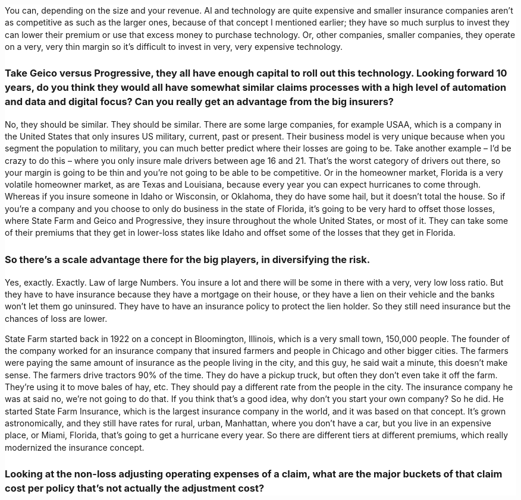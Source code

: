 You can, depending on the size and your revenue. AI and technology are quite expensive and smaller insurance companies aren’t as competitive as such as the larger ones, because of that concept I mentioned earlier; they have so much surplus to invest they can lower their premium or use that excess money to purchase technology. Or, other companies, smaller companies, they operate on a very, very thin margin so it’s difficult to invest in very, very expensive technology.

### Take Geico versus Progressive, they all have enough capital to roll out this technology. Looking forward 10 years, do you think they would all have somewhat similar claims processes with a high level of automation and data and digital focus? Can you really get an advantage from the big insurers?

No, they should be similar. They should be similar. There are some large companies, for example USAA, which is a company in the United States that only insures US military, current, past or present. Their business model is very unique because when you segment the population to military, you can much better predict where their losses are going to be. Take another example – I’d be crazy to do this – where you only insure male drivers between age 16 and 21. That’s the worst category of drivers out there, so your margin is going to be thin and you’re not going to be able to be competitive. Or in the homeowner market, Florida is a very volatile homeowner market, as are Texas and Louisiana, because every year you can expect hurricanes to come through. Whereas if you insure someone in Idaho or Wisconsin, or Oklahoma, they do have some hail, but it doesn’t total the house. So if you’re a company and you choose to only do business in the state of Florida, it’s going to be very hard to offset those losses, where State Farm and Geico and Progressive, they insure throughout the whole United States, or most of it. They can take some of their premiums that they get in lower-loss states like Idaho and offset some of the losses that they get in Florida.

### So there’s a scale advantage there for the big players, in diversifying the risk.

Yes, exactly. Exactly. Law of large Numbers. You insure a lot and there will be some in there with a very, very low loss ratio. But they have to have insurance because they have a mortgage on their house, or they have a lien on their vehicle and the banks won’t let them go uninsured. They have to have an insurance policy to protect the lien holder. So they still need insurance but the chances of loss are lower.

State Farm started back in 1922 on a concept in Bloomington, Illinois, which is a very small town, 150,000 people. The founder of the company worked for an insurance company that insured farmers and people in Chicago and other bigger cities. The farmers were paying the same amount of insurance as the people living in the city, and this guy, he said wait a minute, this doesn’t make sense. The farmers drive tractors 90% of the time. They do have a pickup truck, but often they don’t even take it off the farm. They’re using it to move bales of hay, etc. They should pay a different rate from the people in the city. The insurance company he was at said no, we’re not going to do that. If you think that’s a good idea, why don’t you start your own company? So he did. He started State Farm Insurance, which is the largest insurance company in the world, and it was based on that concept. It’s grown astronomically, and they still have rates for rural, urban, Manhattan, where you don’t have a car, but you live in an expensive place, or Miami, Florida, that’s going to get a hurricane every year. So there are different tiers at different premiums, which really modernized the insurance concept.

### Looking at the non-loss adjusting operating expenses of a claim, what are the major buckets of that claim cost per policy that’s not actually the adjustment cost?
